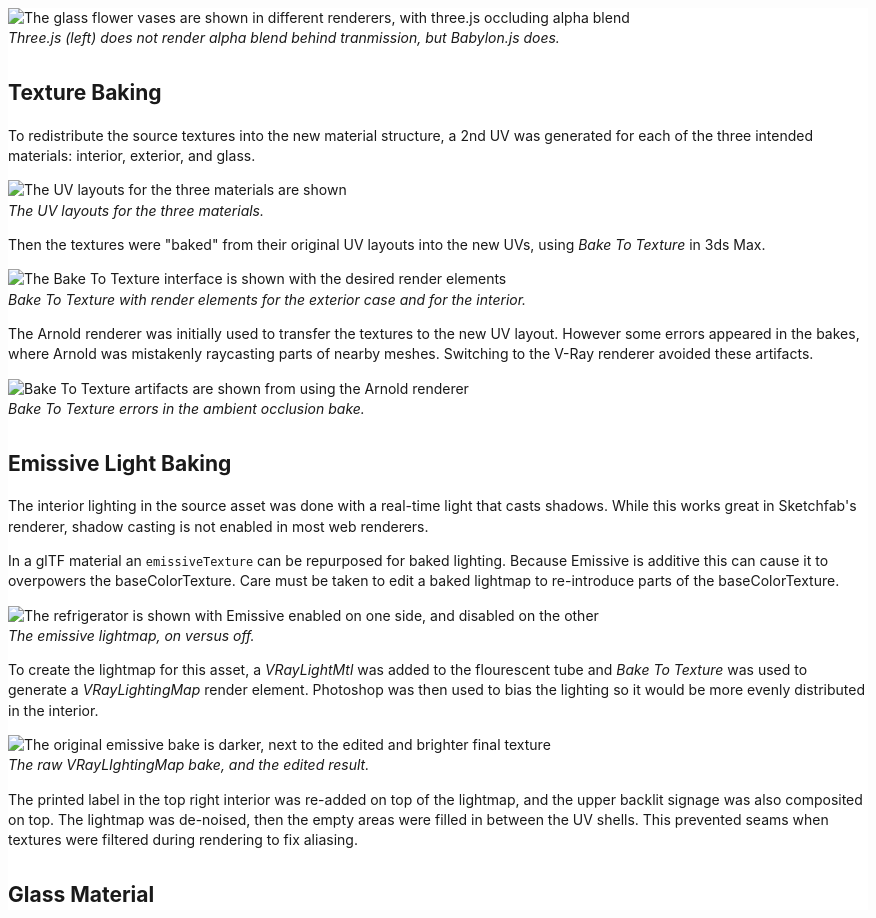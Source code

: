 ![The glass flower vases are shown in different renderers, with three.js occluding alpha blend](screenshot/threejs-vs-babylonjs.jpg)<br/> 
_Three.js (left) does not render alpha blend behind tranmission, but Babylon.js does._


## Texture Baking 

To redistribute the source textures into the new material structure, a 2nd UV was generated for each of the three intended materials: interior, exterior, and glass. 

![The UV layouts for the three materials are shown](screenshot/uv-layouts.jpg)<br/> 
_The UV layouts for the three materials._

Then the textures were "baked" from their original UV layouts into the new UVs, using _Bake To Texture_ in 3ds Max.

![The Bake To Texture interface is shown with the desired render elements](screenshot/bake-to-texture.jpg)<br/> 
_Bake To Texture with render elements for the exterior case and for the interior._

The Arnold renderer was initially used to transfer the textures to the new UV layout. However some errors appeared in the bakes, where Arnold was mistakenly raycasting parts of nearby meshes. Switching to the V-Ray renderer avoided these artifacts.

![Bake To Texture artifacts are shown from using the Arnold renderer](screenshot/arnold-baking-errors.jpg)<br/> 
_Bake To Texture errors in the ambient occlusion bake._


## Emissive Light Baking

The interior lighting in the source asset was done with a real-time light that casts shadows. While this works great in Sketchfab's renderer, shadow casting is not enabled in most web renderers. 

In a glTF material an `emissiveTexture` can be repurposed for baked lighting. Because Emissive is additive this can cause it to overpowers the baseColorTexture. Care must be taken to edit a baked lightmap to re-introduce parts of the baseColorTexture.

![The refrigerator is shown with Emissive enabled on one side, and disabled on the other](screenshot/emissive_On_Off.jpg)<br/> 
_The emissive lightmap, on versus off._

To create the lightmap for this asset, a _VRayLightMtl_ was added to the flourescent tube and _Bake To Texture_ was used to generate a _VRayLightingMap_ render element. Photoshop was then used to bias the lighting so it would be more evenly distributed in the interior.

![The original emissive bake is darker, next to the edited and brighter final texture](screenshot/vray-lighting-map.jpg)<br/> 
_The raw VRayLIghtingMap bake, and the edited result._

The printed label in the top right interior was re-added on top of the lightmap, and the upper backlit signage was also composited on top. The lightmap was de-noised, then the empty areas were filled in between the UV shells. This prevented seams when textures were filtered during rendering to fix aliasing.

## Glass Material
